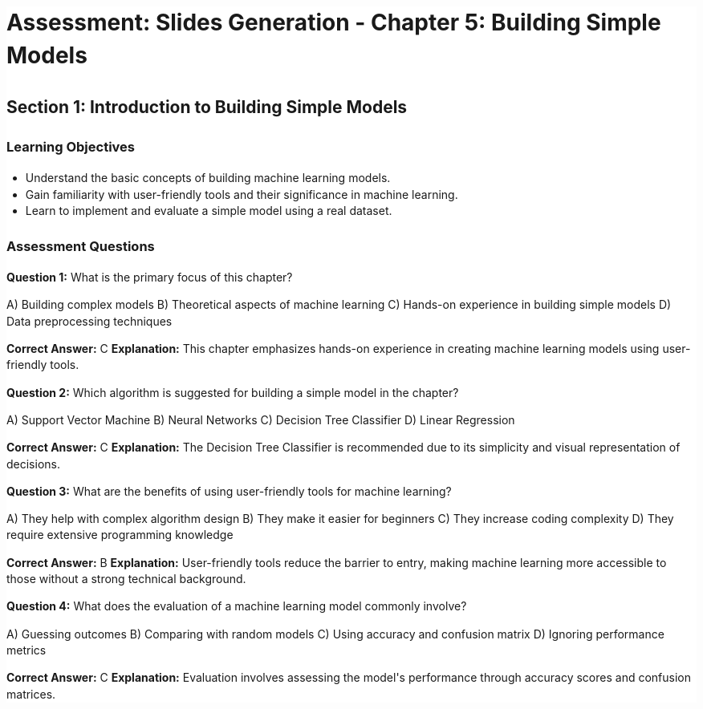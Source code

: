 # Assessment: Slides Generation - Chapter 5: Building Simple Models

## Section 1: Introduction to Building Simple Models

### Learning Objectives
- Understand the basic concepts of building machine learning models.
- Gain familiarity with user-friendly tools and their significance in machine learning.
- Learn to implement and evaluate a simple model using a real dataset.

### Assessment Questions

**Question 1:** What is the primary focus of this chapter?

  A) Building complex models
  B) Theoretical aspects of machine learning
  C) Hands-on experience in building simple models
  D) Data preprocessing techniques

**Correct Answer:** C
**Explanation:** This chapter emphasizes hands-on experience in creating machine learning models using user-friendly tools.

**Question 2:** Which algorithm is suggested for building a simple model in the chapter?

  A) Support Vector Machine
  B) Neural Networks
  C) Decision Tree Classifier
  D) Linear Regression

**Correct Answer:** C
**Explanation:** The Decision Tree Classifier is recommended due to its simplicity and visual representation of decisions.

**Question 3:** What are the benefits of using user-friendly tools for machine learning?

  A) They help with complex algorithm design
  B) They make it easier for beginners
  C) They increase coding complexity
  D) They require extensive programming knowledge

**Correct Answer:** B
**Explanation:** User-friendly tools reduce the barrier to entry, making machine learning more accessible to those without a strong technical background.

**Question 4:** What does the evaluation of a machine learning model commonly involve?

  A) Guessing outcomes
  B) Comparing with random models
  C) Using accuracy and confusion matrix
  D) Ignoring performance metrics

**Correct Answer:** C
**Explanation:** Evaluation involves assessing the model's performance through accuracy scores and confusion matrices.
